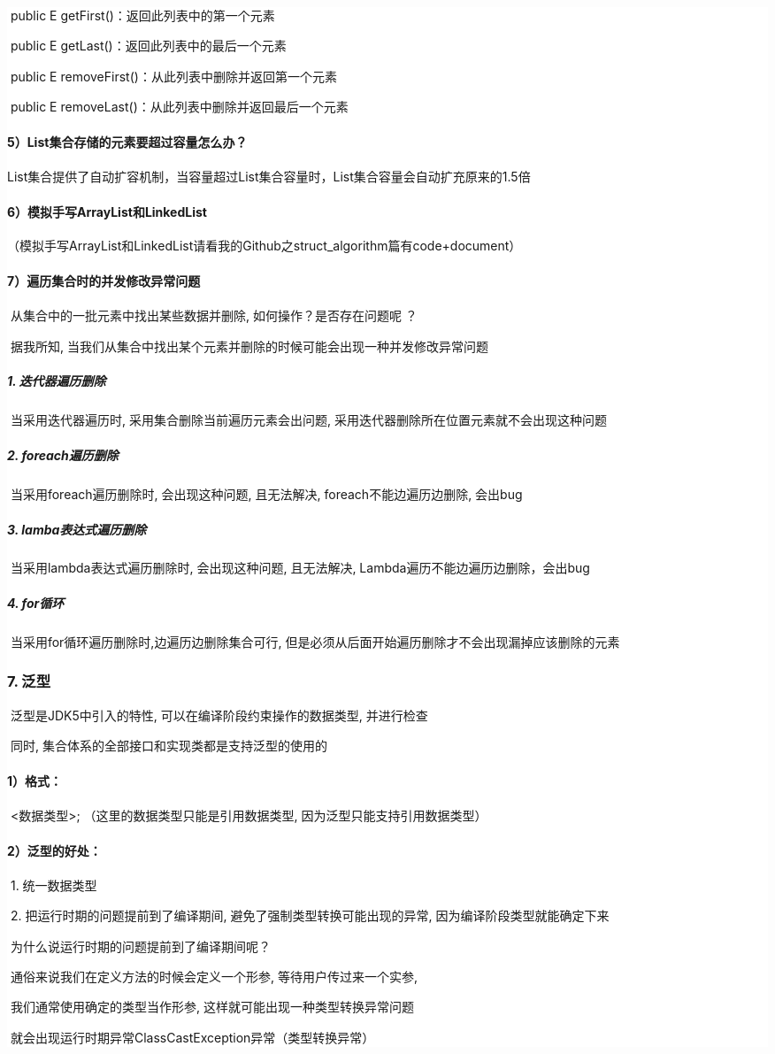 ​				public E getFirst()：返回此列表中的第一个元素

​				public E getLast()：返回此列表中的最后一个元素

​				public E removeFirst()：从此列表中删除并返回第一个元素

​				public E removeLast()：从此列表中删除并返回最后一个元素	

#### 					5）List集合存储的元素要超过容量怎么办？

​					List集合提供了自动扩容机制，当容量超过List集合容量时，List集合容量会自动扩充原来的1.5倍

#### 					6）模拟手写ArrayList和LinkedList

​					（模拟手写ArrayList和LinkedList请看我的Github之struct_algorithm篇有code+document）

#### 7）遍历集合时的并发修改异常问题

​			从集合中的一批元素中找出某些数据并删除, 如何操作？是否存在问题呢 ？

​				据我所知, 当我们从集合中找出某个元素并删除的时候可能会出现一种并发修改异常问题

##### 			1. 迭代器遍历删除

​						当采用迭代器遍历时, 采用集合删除当前遍历元素会出问题, 采用迭代器删除所在位置元素就不会出现这种问题

##### 			2. foreach遍历删除 

​						当采用foreach遍历删除时, 会出现这种问题, 且无法解决, foreach不能边遍历边删除, 会出bug

##### 			3. lamba表达式遍历删除

​						当采用lambda表达式遍历删除时, 会出现这种问题, 且无法解决, Lambda遍历不能边遍历边删除，会出bug

##### 			4. for循环

​						当采用for循环遍历删除时,边遍历边删除集合可行, 但是必须从后面开始遍历删除才不会出现漏掉应该删除的元素

### 7. 泛型

​				泛型是JDK5中引入的特性, 可以在编译阶段约束操作的数据类型, 并进行检查

​				同时, 集合体系的全部接口和实现类都是支持泛型的使用的

#### 			1）格式：

​						<数据类型>; （这里的数据类型只能是引用数据类型, 因为泛型只能支持引用数据类型）

#### 			2）泛型的好处：

​						1. 统一数据类型

​						2. 把运行时期的问题提前到了编译期间, 避免了强制类型转换可能出现的异常, 因为编译阶段类型就能确定下来

​						为什么说运行时期的问题提前到了编译期间呢？

​							通俗来说我们在定义方法的时候会定义一个形参, 等待用户传过来一个实参, 

​							我们通常使用确定的类型当作形参, 这样就可能出现一种类型转换异常问题

​							就会出现运行时期异常ClassCastException异常（类型转换异常）
